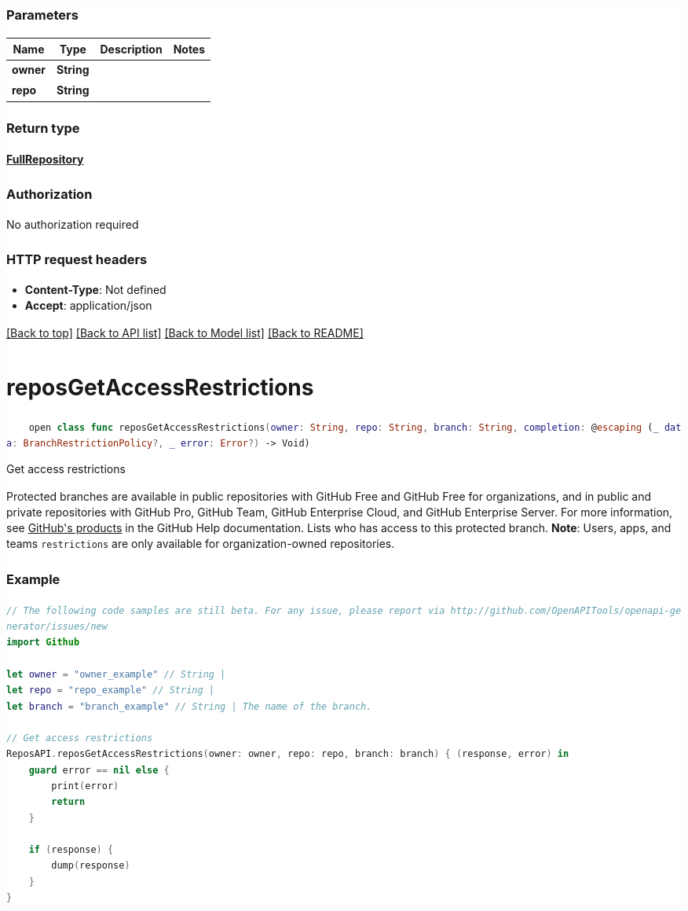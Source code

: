 ### Parameters

Name | Type | Description  | Notes
------------- | ------------- | ------------- | -------------
 **owner** | **String** |  | 
 **repo** | **String** |  | 

### Return type

[**FullRepository**](FullRepository.md)

### Authorization

No authorization required

### HTTP request headers

 - **Content-Type**: Not defined
 - **Accept**: application/json

[[Back to top]](#) [[Back to API list]](../README.md#documentation-for-api-endpoints) [[Back to Model list]](../README.md#documentation-for-models) [[Back to README]](../README.md)

# **reposGetAccessRestrictions**
```swift
    open class func reposGetAccessRestrictions(owner: String, repo: String, branch: String, completion: @escaping (_ data: BranchRestrictionPolicy?, _ error: Error?) -> Void)
```

Get access restrictions

Protected branches are available in public repositories with GitHub Free and GitHub Free for organizations, and in public and private repositories with GitHub Pro, GitHub Team, GitHub Enterprise Cloud, and GitHub Enterprise Server. For more information, see [GitHub's products](https://help.github.com/github/getting-started-with-github/githubs-products) in the GitHub Help documentation.  Lists who has access to this protected branch.  **Note**: Users, apps, and teams `restrictions` are only available for organization-owned repositories.

### Example 
```swift
// The following code samples are still beta. For any issue, please report via http://github.com/OpenAPITools/openapi-generator/issues/new
import Github

let owner = "owner_example" // String | 
let repo = "repo_example" // String | 
let branch = "branch_example" // String | The name of the branch.

// Get access restrictions
ReposAPI.reposGetAccessRestrictions(owner: owner, repo: repo, branch: branch) { (response, error) in
    guard error == nil else {
        print(error)
        return
    }

    if (response) {
        dump(response)
    }
}
```
